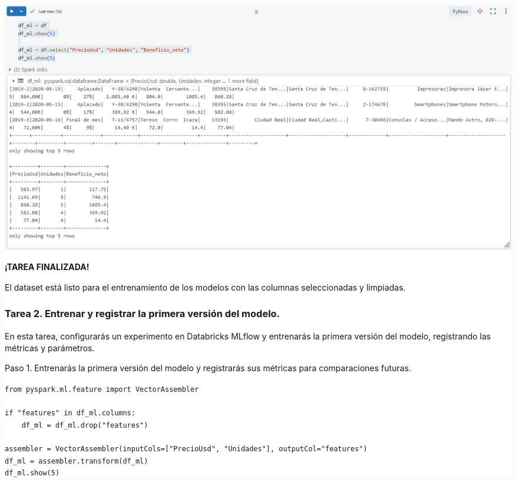 ![lab5-2](../images/imgl5/img2.png)

**¡TAREA FINALIZADA!**

El dataset está listo para el entrenamiento de los modelos con las columnas seleccionadas y limpiadas.

### Tarea 2. Entrenar y registrar la primera versión del modelo.

En esta tarea, configurarás un experimento en Databricks MLflow y entrenarás la primera versión del modelo, registrando las métricas y parámetros.

Paso 1. Entrenarás la primera versión del modelo y registrarás sus métricas para comparaciones futuras.

```
from pyspark.ml.feature import VectorAssembler

if "features" in df_ml.columns:
    df_ml = df_ml.drop("features")

assembler = VectorAssembler(inputCols=["PrecioUsd", "Unidades"], outputCol="features")
df_ml = assembler.transform(df_ml)
df_ml.show(5)
```
